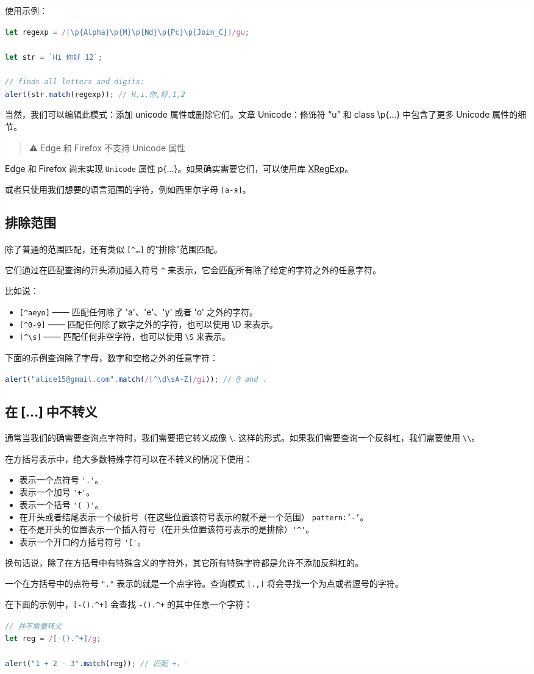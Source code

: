 使用示例：

```js
let regexp = /[\p{Alpha}\p{M}\p{Nd}\p{Pc}\p{Join_C}]/gu;

let str = `Hi 你好 12`;

// finds all letters and digits:
alert(str.match(regexp)); // H,i,你,好,1,2
```

当然，我们可以编辑此模式：添加 unicode 属性或删除它们。文章 Unicode：修饰符 “u” 和 class \p{...} 中包含了更多 Unicode 属性的细节。

> :warning: Edge 和 Firefox 不支持 Unicode 属性

Edge 和 Firefox 尚未实现 `Unicode` 属性 p{…}。如果确实需要它们，可以使用库 [XRegExp](http://xregexp.com/)。

或者只使用我们想要的语言范围的字符，例如西里尔字母 `[а-я]`。

## 排除范围

除了普通的范围匹配，还有类似 `[^…]` 的“排除”范围匹配。

它们通过在匹配查询的开头添加插入符号 `^` 来表示，它会匹配所有除了给定的字符之外的任意字符。

比如说：

- `[^aeyo]` —— 匹配任何除了 'a'、'e'、'y' 或者 'o' 之外的字符。
- `[^0-9]` —— 匹配任何除了数字之外的字符，也可以使用 \D 来表示。
- `[^\s]` —— 匹配任何非空字符，也可以使用 `\S` 来表示。

下面的示例查询除了字母，数字和空格之外的任意字符：

```js
alert("alice15@gmail.com".match(/[^\d\sA-Z]/gi)); // @ and .
```

## 在 […] 中不转义

通常当我们的确需要查询点字符时，我们需要把它转义成像 `\`. 这样的形式。如果我们需要查询一个反斜杠，我们需要使用 `\\`。

在方括号表示中，绝大多数特殊字符可以在不转义的情况下使用：

- 表示一个点符号 `'.'`。
- 表示一个加号 `'+'`。
- 表示一个括号 `'( )'`。
- 在开头或者结尾表示一个破折号（在这些位置该符号表示的就不是一个范围） `pattern:’-’`。
- 在不是开头的位置表示一个插入符号（在开头位置该符号表示的是排除）`'^'`。
- 表示一个开口的方括号符号 `'['`。

换句话说，除了在方括号中有特殊含义的字符外，其它所有特殊字符都是允许不添加反斜杠的。

一个在方括号中的点符号 `"."` 表示的就是一个点字符。查询模式 `[.,]` 将会寻找一个为点或者逗号的字符。

在下面的示例中，`[-().^+]` 会查找 `-().^+` 的其中任意一个字符：

```js
// 并不需要转义
let reg = /[-().^+]/g;

alert("1 + 2 - 3".match(reg)); // 匹配 +，-
```
